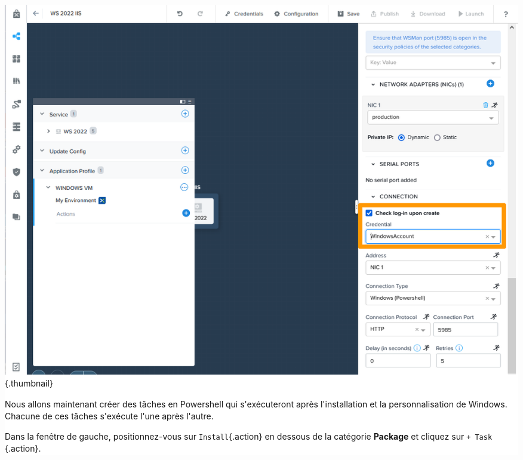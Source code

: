 ![03 Create Windows Blueprint 10](images/03-create-windows-blueprint10.png){.thumbnail}

Nous allons maintenant créer des tâches en Powershell qui s'exécuteront après l'installation et la personnalisation de Windows. Chacune de ces tâches s'exécute l'une après l'autre.

Dans la fenêtre de gauche, positionnez-vous sur `Install`{.action} en dessous de la catégorie **Package** et cliquez sur `+ Task`{.action}.
